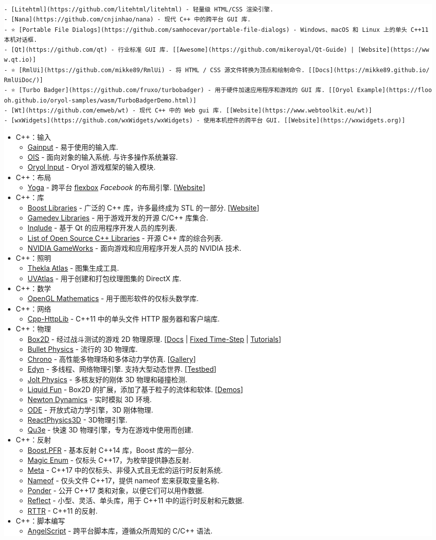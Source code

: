     - [Litehtml](https://github.com/litehtml/litehtml) - 轻量级 HTML/CSS 渲染引擎.
    - [Nana](https://github.com/cnjinhao/nana) - 现代 C++ 中的跨平台 GUI 库.
    - ⭐ [Portable File Dialogs](https://github.com/samhocevar/portable-file-dialogs) - Windows、macOS 和 Linux 上的单头 C++11 本机对话框.
    - [Qt](https://github.com/qt) - 行业标准 GUI 库. [[Awesome](https://github.com/mikeroyal/Qt-Guide) | [Website](https://www.qt.io)]
    - ⭐ [RmlUi](https://github.com/mikke89/RmlUi) - 将 HTML / CSS 源文件转换为顶点和绘制命令. [[Docs](https://mikke89.github.io/RmlUiDoc/)]
    - ⭐ [Turbo Badger](https://github.com/fruxo/turbobadger) - 用于硬件加速应用程序和游戏的 GUI 库. [[Oryol Example](https://floooh.github.io/oryol-samples/wasm/TurboBadgerDemo.html)]
    - [Wt](https://github.com/emweb/wt) - 现代 C++ 中的 Web gui 库. [[Website](https://www.webtoolkit.eu/wt)]
    - [wxWidgets](https://github.com/wxWidgets/wxWidgets) - 使用本机控件的跨平台 GUI. [[Website](https://wxwidgets.org)]
- C++：输入
    - [Gainput](https://github.com/jkuhlmann/gainput) - 易于使用的输入库.
    - [OIS](https://github.com/wgois/OIS)  - 面向对象的输入系统. 与许多操作系统兼容.
    - [Oryol Input](https://github.com/floooh/oryol/tree/043683dcb3181beb64ae1c85ea76e4a4eb71c124/code/Modules/Input) - Oryol 游戏框架的输入模块.
- C++：布局
    - [Yoga](https://github.com/facebook/yoga) - 跨平台 [flexbox](https://developer.mozilla.org/en-US/docs/Web/CSS/CSS_Flexible_Box_Layout/Basic_Concepts_of_Flexbox) _Facebook_ 的布局引擎. [[Website](https://yogalayout.com/)]
- C++：库
    - [Boost Libraries](https://github.com/boostorg) - 广泛的 C++ 库，许多最终成为 STL 的一部分. [[Website](https://www.boost.org)]
    - [Gamedev Libraries](https://github.com/raizam/gamedev_libraries) - 用于游戏开发的开源 C/C++ 库集合.
    - [Inqlude](https://inqlude.org) - 基于 Qt 的应用程序开发人员的库列表.
    - [List of Open Source C++ Libraries](https://en.cppreference.com/w/cpp/links/libs) - 开源 C++ 库的综合列表.
    - [NVIDIA GameWorks](https://github.com/NVIDIAGameWorks) - 面向游戏和应用程序开发人员的 NVIDIA 技术.
- C++：照明
    - [Thekla Atlas](https://github.com/Thekla/thekla_atlas) - 图集生成工具.
    - [UVAtlas](https://github.com/Microsoft/UVAtlas) - 用于创建和打包纹理图集的 DirectX 库.
- C++：数学
    - [OpenGL Mathematics](https://github.com/g-truc/glm) - 用于图形软件的仅标头数学库.
- C++：网络
    - [Cpp-HttpLib](https://github.com/yhirose/cpp-httplib) - C++11 中的单头文件 HTTP 服务器和客户端库.
- C++：物理
    - [Box2D](https://github.com/erincatto/box2d) - 经过战斗测试的游戏 2D 物理原理. [[Docs](https://box2d.org/documentation/) | [Fixed Time-Step](https://www.unagames.com/blog/daniele/2010/06/fixed-time-step-implementation-box2d) | [Tutorials](http://www.iforce2d.net/b2dtut/introduction)]
    - [Bullet Physics](https://github.com/bulletphysics/bullet3) - 流行的 3D 物理库.
    - [Chrono](https://github.com/projectchrono/chrono) - 高性能多物理场和多体动力学仿真. [[Gallery](https://projectchrono.org/gallery/)]
    - [Edyn](https://github.com/xissburg/edyn)  - 多线程、网络物理引擎. 支持大型动态世界. [[Testbed](https://github.com/xissburg/edyn-testbed)]
    - [Jolt Physics](https://github.com/jrouwe/JoltPhysics) - 多核友好的刚体 3D 物理和碰撞检测.
    - [Liquid Fun](https://github.com/google/liquidfun) - Box2D 的扩展，添加了基于粒子的流体和软体. [[Demos](http://google.github.io/liquidfun/)]
    - [Newton Dynamics](https://github.com/MADEAPPS/newton-dynamics/) - 实时模拟 3D 环境.
    - [ODE](http://www.ode.org/) - 开放式动力学引擎，3D 刚体物理.
    - [ReactPhysics3D](https://github.com/DanielChappuis/reactphysics3d) - 3D物理引擎.
    - [Qu3e](https://github.com/RandyGaul/qu3e) - 快速 3D 物理引擎，专为在游戏中使用而创建.
- C++：反射
    - [Boost.PFR](https://github.com/boostorg/pfr) - 基本反射 C++14 库，Boost 库的一部分.
    - [Magic Enum](https://github.com/Neargye/magic_enum) - 仅标头 C++17，为枚举提供静态反射.
    - [Meta](https://github.com/skypjack/meta) - C++17 中的仅标头、非侵入式且无宏的运行时反射系统.
    - [Nameof](https://github.com/Neargye/nameof) - 仅头文件 C++17，提供 nameof 宏来获取变量名称.
    - [Ponder](https://github.com/billyquith/ponder) - 公开 C++17 类和对象，以便它们可以用作数据.
    - [Reflect](https://github.com/stevinz/reflect) - 小型、灵活、单头库，用于 C++11 中的运行时反射和元数据.
    - [RTTR](https://github.com/rttrorg/rttr) - C++11 的反射.
- C++：脚本编写
    - [AngelScript](http://www.angelcode.com/angelscript/) - 跨平台脚本库，遵循众所周知的 C/C++ 语法.